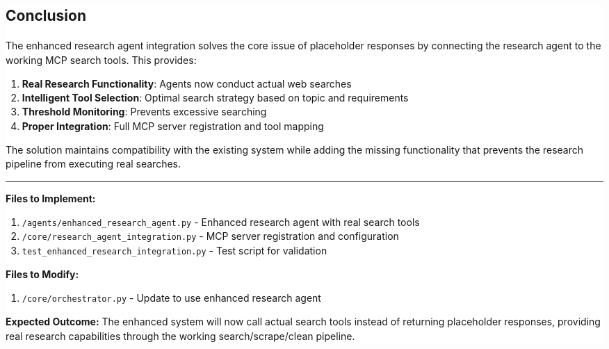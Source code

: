 ## Conclusion

The enhanced research agent integration solves the core issue of placeholder responses by connecting the research agent to the working MCP search tools. This provides:

1. **Real Research Functionality**: Agents now conduct actual web searches
2. **Intelligent Tool Selection**: Optimal search strategy based on topic and requirements
3. **Threshold Monitoring**: Prevents excessive searching
4. **Proper Integration**: Full MCP server registration and tool mapping

The solution maintains compatibility with the existing system while adding the missing functionality that prevents the research pipeline from executing real searches.

---

**Files to Implement:**
1. `/agents/enhanced_research_agent.py` - Enhanced research agent with real search tools
2. `/core/research_agent_integration.py` - MCP server registration and configuration
3. `test_enhanced_research_integration.py` - Test script for validation

**Files to Modify:**
1. `/core/orchestrator.py` - Update to use enhanced research agent

**Expected Outcome:**
The enhanced system will now call actual search tools instead of returning placeholder responses, providing real research capabilities through the working search/scrape/clean pipeline.